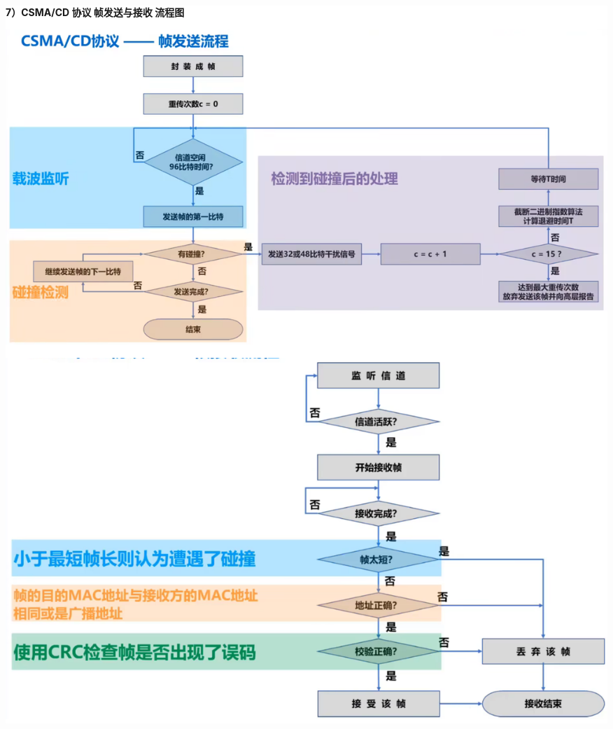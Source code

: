 **7）CSMA/CD 协议 帧发送与接收 流程图**

![mac15.png](/images/net/mac15.png "帧发送")

![mac16.png](/images/net/mac16.png "帧接收")
